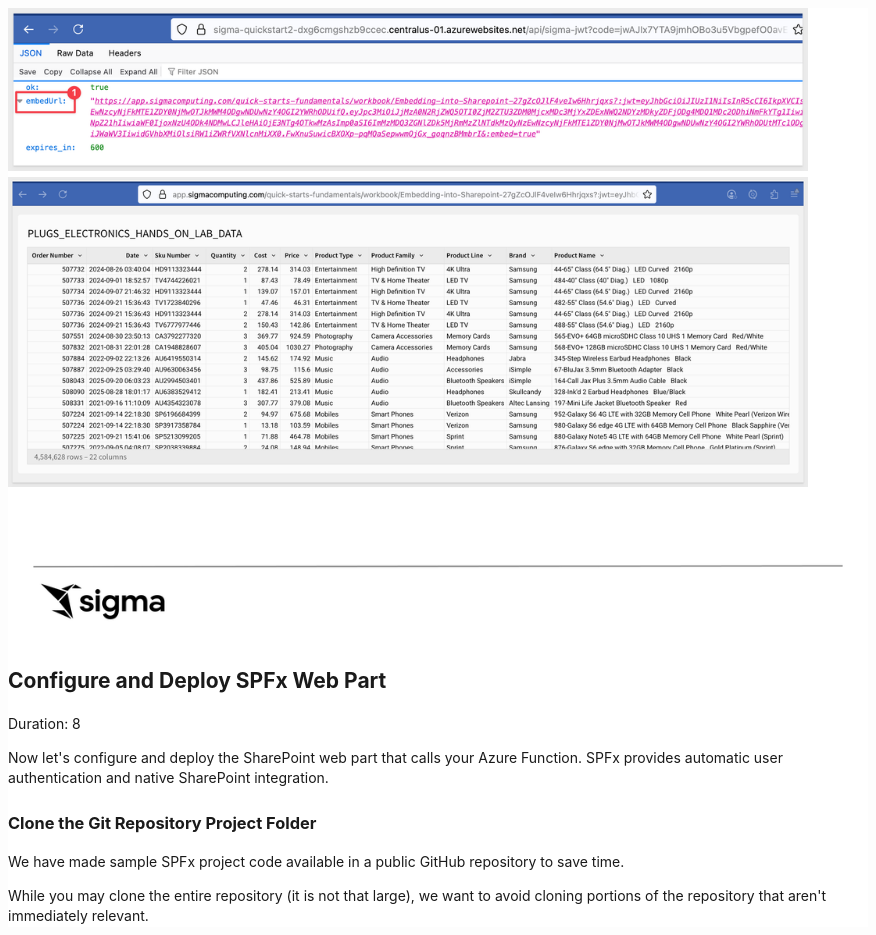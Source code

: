 <img src="assets/sp_14.png" width="800"/>

<img src="assets/sp_15.png" width="800"/>

![Footer](assets/sigma_footer.png)


## Configure and Deploy SPFx Web Part
Duration: 8

Now let's configure and deploy the SharePoint web part that calls your Azure Function. SPFx provides automatic user authentication and native SharePoint integration.

### Clone the Git Repository Project Folder
We have made sample SPFx project code available in a public GitHub repository to save time.

While you may clone the entire repository (it is not that large), we want to avoid cloning portions of the repository that aren't immediately relevant. 
